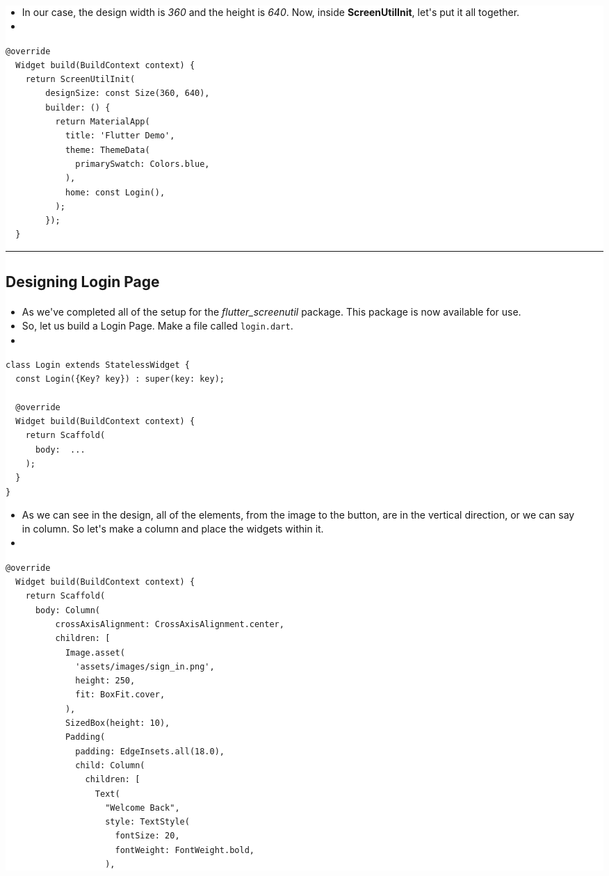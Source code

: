 - In our case, the design width is *360* and the height is *640*. Now, inside **ScreenUtilInit**, let's put it all together.
- 
```
@override
  Widget build(BuildContext context) {
    return ScreenUtilInit(
        designSize: const Size(360, 640),
        builder: () {
          return MaterialApp(
            title: 'Flutter Demo',
            theme: ThemeData(
              primarySwatch: Colors.blue,
            ),
            home: const Login(),
          );
        });
  }
```
------
## Designing Login Page
- As we've completed all of the setup for the *flutter_screenutil* package. This package is now available for use.
- So, let us build a Login Page. Make a file called `login.dart`.
- 
```
class Login extends StatelessWidget {
  const Login({Key? key}) : super(key: key);

  @override
  Widget build(BuildContext context) {
    return Scaffold(
      body:  ...
    );
  }
}
```
- As we can see in the design, all of the elements, from the image to the button, are in the vertical direction, or we can say in column. So let's make a column and place the widgets within it.
- 
```
@override
  Widget build(BuildContext context) {
    return Scaffold(
      body: Column(
          crossAxisAlignment: CrossAxisAlignment.center,
          children: [
            Image.asset(
              'assets/images/sign_in.png',
              height: 250,
              fit: BoxFit.cover,
            ),
            SizedBox(height: 10),
            Padding(
              padding: EdgeInsets.all(18.0),
              child: Column(
                children: [
                  Text(
                    "Welcome Back",
                    style: TextStyle(
                      fontSize: 20,
                      fontWeight: FontWeight.bold,
                    ),
```